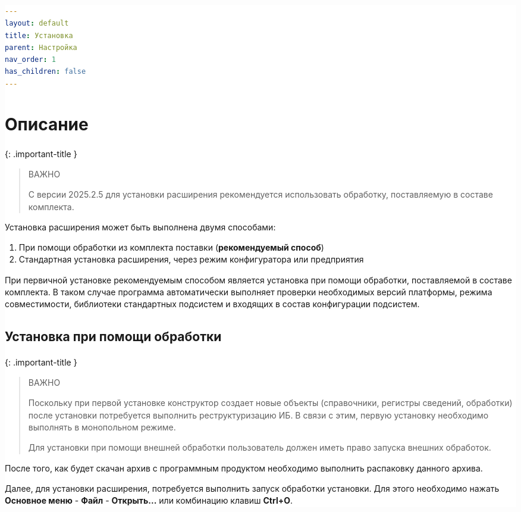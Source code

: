 ```yaml
---
layout: default
title: Установка
parent: Настройка
nav_order: 1
has_children: false
---
```


# Описание

{: .important-title }
> ВАЖНО
>
> С версии 2025.2.5 для установки расширения рекомендуется использовать обработку, поставляемую в составе комплекта.

Установка расширения может быть выполнена двумя способами:

1. При помощи обработки из комплекта поставки (**рекомендуемый способ**)
2. Стандартная установка расширения, через режим конфигуратора или предприятия

При первичной установке рекомендуемым способом является установка при помощи обработки, поставляемой в составе комплекта. В таком случае программа автоматически выполняет проверки необходимых версий платформы, режима совместимости, библиотеки стандартных подсистем и входящих в состав конфигурации подсистем.

## Установка при помощи обработки

{: .important-title }
> ВАЖНО
>
> Поскольку при первой установке конструктор создает новые объекты (справочники, регистры сведений, обработки) после установки потребуется выполнить реструктуризацию ИБ. В связи с этим, первую установку необходимо выполнять в монопольном режиме.
>
> Для установки при помощи внешней обработки пользователь должен иметь право запуска внешних обработок.

После того, как будет скачан архив с программным продуктом необходимо выполнить распаковку данного архива.

Далее, для установки расширения, потребуется выполнить запуск обработки установки. Для этого необходимо нажать **Основное меню** - **Файл** - **Открыть...** или комбинацию клавиш **Ctrl+O**.

<p align="center">